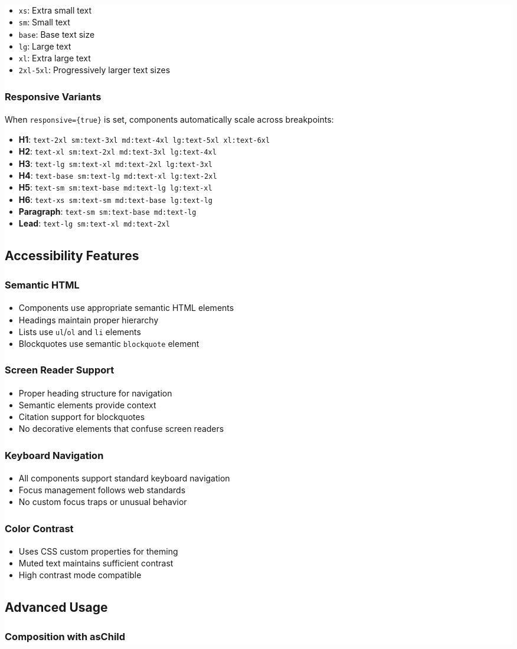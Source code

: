 - `xs`: Extra small text
- `sm`: Small text
- `base`: Base text size
- `lg`: Large text
- `xl`: Extra large text
- `2xl-5xl`: Progressively larger text sizes

### Responsive Variants

When `responsive={true}` is set, components automatically scale across breakpoints:

- **H1**: `text-2xl sm:text-3xl md:text-4xl lg:text-5xl xl:text-6xl`
- **H2**: `text-xl sm:text-2xl md:text-3xl lg:text-4xl`
- **H3**: `text-lg sm:text-xl md:text-2xl lg:text-3xl`
- **H4**: `text-base sm:text-lg md:text-xl lg:text-2xl`
- **H5**: `text-sm sm:text-base md:text-lg lg:text-xl`
- **H6**: `text-xs sm:text-sm md:text-base lg:text-lg`
- **Paragraph**: `text-sm sm:text-base md:text-lg`
- **Lead**: `text-lg sm:text-xl md:text-2xl`

## Accessibility Features

### Semantic HTML

- Components use appropriate semantic HTML elements
- Headings maintain proper hierarchy
- Lists use `ul`/`ol` and `li` elements
- Blockquotes use semantic `blockquote` element

### Screen Reader Support

- Proper heading structure for navigation
- Semantic elements provide context
- Citation support for blockquotes
- No decorative elements that confuse screen readers

### Keyboard Navigation

- All components support standard keyboard navigation
- Focus management follows web standards
- No custom focus traps or unusual behavior

### Color Contrast

- Uses CSS custom properties for theming
- Muted text maintains sufficient contrast
- High contrast mode compatible

## Advanced Usage

### Composition with asChild
